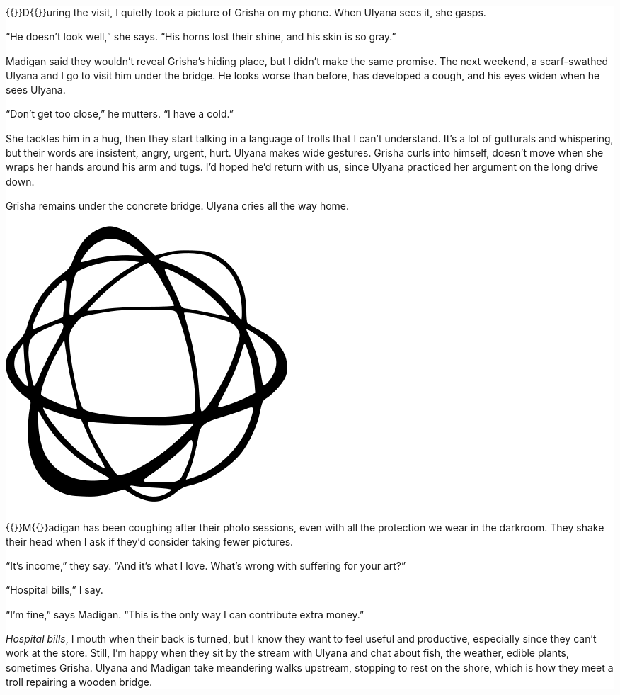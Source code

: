 {{<glyph>}}D{{</glyph>}}uring the visit, I quietly took a picture of Grisha on my phone. When Ulyana sees it, she gasps.

“He doesn’t look well,” she says. “His horns lost their shine, and his skin is so gray.”

Madigan said they wouldn’t reveal Grisha’s hiding place, but I didn’t make the same promise. The next weekend, a scarf-swathed Ulyana and I go to visit him under the bridge. He looks worse than before, has developed a cough, and his eyes widen when he sees Ulyana.

“Don’t get too close,” he mutters. “I have a cold.”

She tackles him in a hug, then they start talking in a language of trolls that I can’t understand. It’s a lot of gutturals and whispering, but their words are insistent, angry, urgent, hurt. Ulyana makes wide gestures. Grisha curls into himself, doesn’t move when she wraps her hands around his arm and tugs. I’d hoped he’d return with us, since Ulyana practiced her argument on the long drive down.

Grisha remains under the concrete bridge. Ulyana cries all the way home.

![Orbit-sml ><](images/Orbit.svg)

{{<glyph>}}M{{</glyph>}}adigan has been coughing after their photo sessions, even with all the protection we wear in the darkroom. They shake their head when I ask if they’d consider taking fewer pictures.

“It’s income,” they say. “And it’s what I love. What’s wrong with suffering for your art?”

“Hospital bills,” I say.

“I’m fine,” says Madigan. “This is the only way I can contribute extra money.”

*Hospital bills*, I mouth when their back is turned, but I know they want to feel useful and productive, especially since they can’t work at the store. Still, I’m happy when they sit by the stream with Ulyana and chat about fish, the weather, edible plants, sometimes Grisha. Ulyana and Madigan take meandering walks upstream, stopping to rest on the shore, which is how they meet a troll repairing a wooden bridge.
